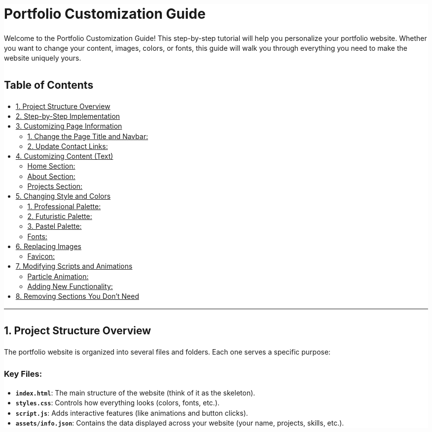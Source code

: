 




<a name="portfolio-customization-guide"></a>
# Portfolio Customization Guide

Welcome to the Portfolio Customization Guide! This step-by-step tutorial will help you personalize your portfolio website. Whether you want to change your content, images, colors, or fonts, this guide will walk you through everything you need to make the website uniquely yours.

<a name="table-of-contents"></a>
## Table of Contents

   * [1. Project Structure Overview](#1-project-structure-overview)
   * [2. Step-by-Step Implementation](#2-step-by-step-implementation)
   * [3. Customizing Page Information](#3-customizing-page-information)
      + [1. Change the Page Title and Navbar:](#1-change-the-page-title-and-navbar)
      + [2. Update Contact Links:](#2-update-contact-links)
   * [4. Customizing Content (Text)](#4-customizing-content-text)
      + [Home Section:](#home-section)
      + [About Section:](#about-section)
      + [Projects Section:](#projects-section)
   * [5. Changing Style and Colors](#5-changing-style-and-colors)
      + [1. Professional Palette:](#1-professional-palette)
      + [2. Futuristic Palette:](#2-futuristic-palette)
      + [3. Pastel Palette:](#3-pastel-palette)
      + [Fonts:](#fonts)
   * [6. Replacing Images](#6-replacing-images)
      + [Favicon:](#favicon)
   * [7. Modifying Scripts and Animations](#7-modifying-scripts-and-animations)
      + [Particle Animation:](#particle-animation)
      + [Adding New Functionality:](#adding-new-functionality)
   * [8. Removing Sections You Don’t Need](#8-removing-sections-you-dont-need)

---

<a name="1-project-structure-overview"></a>
## 1. Project Structure Overview

The portfolio website is organized into several files and folders. Each one serves a specific purpose:

<a name="key-files"></a>
### Key Files:

- **`index.html`**: The main structure of the website (think of it as the skeleton).
- **`styles.css`**: Controls how everything looks (colors, fonts, etc.).
- **`script.js`**: Adds interactive features (like animations and button clicks).
- **`assets/info.json`**: Contains the data displayed across your website (your name, projects, skills, etc.).
